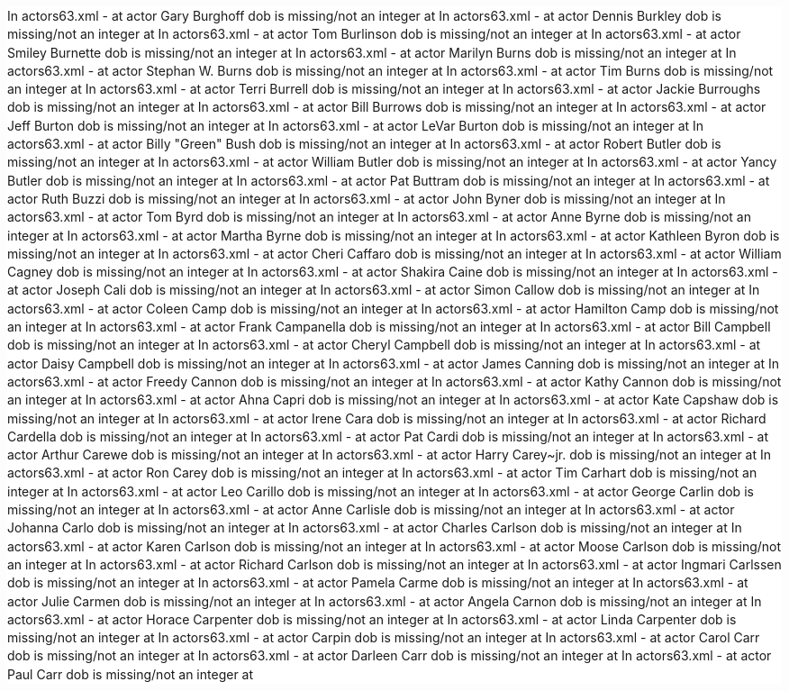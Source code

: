 In actors63.xml - at actor <stagename>Gary Burghoff dob is missing/not an integer at <dob>
In actors63.xml - at actor <stagename>Dennis Burkley dob is missing/not an integer at <dob>
In actors63.xml - at actor <stagename>Tom Burlinson dob is missing/not an integer at <dob>
In actors63.xml - at actor <stagename>Smiley Burnette dob is missing/not an integer at <dob>
In actors63.xml - at actor <stagename>Marilyn Burns dob is missing/not an integer at <dob>
In actors63.xml - at actor <stagename>Stephan W. Burns dob is missing/not an integer at <dob>
In actors63.xml - at actor <stagename>Tim Burns dob is missing/not an integer at <dob>
In actors63.xml - at actor <stagename>Terri Burrell dob is missing/not an integer at <dob>
In actors63.xml - at actor <stagename>Jackie Burroughs dob is missing/not an integer at <dob>
In actors63.xml - at actor <stagename>Bill Burrows dob is missing/not an integer at <dob>
In actors63.xml - at actor <stagename>Jeff Burton dob is missing/not an integer at <dob>
In actors63.xml - at actor <stagename>LeVar Burton dob is missing/not an integer at <dob>
In actors63.xml - at actor <stagename>Billy "Green" Bush dob is missing/not an integer at <dob>
In actors63.xml - at actor <stagename>Robert Butler dob is missing/not an integer at <dob>
In actors63.xml - at actor <stagename>William Butler dob is missing/not an integer at <dob>
In actors63.xml - at actor <stagename>Yancy Butler dob is missing/not an integer at <dob>
In actors63.xml - at actor <stagename>Pat Buttram dob is missing/not an integer at <dob>
In actors63.xml - at actor <stagename>Ruth Buzzi dob is missing/not an integer at <dob>
In actors63.xml - at actor <stagename>John Byner dob is missing/not an integer at <dob>
In actors63.xml - at actor <stagename>Tom Byrd dob is missing/not an integer at <dob>
In actors63.xml - at actor <stagename>Anne Byrne dob is missing/not an integer at <dob>
In actors63.xml - at actor <stagename>Martha Byrne dob is missing/not an integer at <dob>
In actors63.xml - at actor <stagename>Kathleen Byron dob is missing/not an integer at <dob>
In actors63.xml - at actor <stagename>Cheri Caffaro dob is missing/not an integer at <dob>
In actors63.xml - at actor <stagename>William Cagney dob is missing/not an integer at <dob>
In actors63.xml - at actor <stagename>Shakira Caine dob is missing/not an integer at <dob>
In actors63.xml - at actor <stagename>Joseph Cali dob is missing/not an integer at <dob>
In actors63.xml - at actor <stagename>Simon Callow dob is missing/not an integer at <dob>
In actors63.xml - at actor <stagename>Coleen Camp dob is missing/not an integer at <dob>
In actors63.xml - at actor <stagename>Hamilton Camp dob is missing/not an integer at <dob>
In actors63.xml - at actor <stagename>Frank Campanella dob is missing/not an integer at <dob>
In actors63.xml - at actor <stagename>Bill Campbell dob is missing/not an integer at <dob>
In actors63.xml - at actor <stagename>Cheryl Campbell dob is missing/not an integer at <dob>
In actors63.xml - at actor <stagename>Daisy Campbell dob is missing/not an integer at <dob>
In actors63.xml - at actor <stagename>James Canning dob is missing/not an integer at <dob>
In actors63.xml - at actor <stagename>Freedy Cannon dob is missing/not an integer at <dob>
In actors63.xml - at actor <stagename>Kathy Cannon dob is missing/not an integer at <dob>
In actors63.xml - at actor <stagename>Ahna Capri dob is missing/not an integer at <dob>
In actors63.xml - at actor <stagename>Kate Capshaw dob is missing/not an integer at <dob>
In actors63.xml - at actor <stagename>Irene Cara dob is missing/not an integer at <dob>
In actors63.xml - at actor <stagename>Richard Cardella dob is missing/not an integer at <dob>
In actors63.xml - at actor <stagename>Pat Cardi dob is missing/not an integer at <dob>
In actors63.xml - at actor <stagename>Arthur Carewe dob is missing/not an integer at <dob>
In actors63.xml - at actor <stagename>Harry Carey~jr. dob is missing/not an integer at <dob>
In actors63.xml - at actor <stagename>Ron Carey dob is missing/not an integer at <dob>
In actors63.xml - at actor <stagename>Tim Carhart dob is missing/not an integer at <dob>
In actors63.xml - at actor <stagename>Leo Carillo dob is missing/not an integer at <dob>
In actors63.xml - at actor <stagename>George Carlin dob is missing/not an integer at <dob>
In actors63.xml - at actor <stagename>Anne Carlisle dob is missing/not an integer at <dob>
In actors63.xml - at actor <stagename>Johanna Carlo dob is missing/not an integer at <dob>
In actors63.xml - at actor <stagename>Charles Carlson dob is missing/not an integer at <dob>
In actors63.xml - at actor <stagename>Karen Carlson dob is missing/not an integer at <dob>
In actors63.xml - at actor <stagename>Moose Carlson dob is missing/not an integer at <dob>
In actors63.xml - at actor <stagename>Richard Carlson dob is missing/not an integer at <dob>
In actors63.xml - at actor <stagename>Ingmari Carlssen dob is missing/not an integer at <dob>
In actors63.xml - at actor <stagename>Pamela Carme dob is missing/not an integer at <dob>
In actors63.xml - at actor <stagename>Julie Carmen dob is missing/not an integer at <dob>
In actors63.xml - at actor <stagename>Angela Carnon dob is missing/not an integer at <dob>
In actors63.xml - at actor <stagename>Horace Carpenter dob is missing/not an integer at <dob>
In actors63.xml - at actor <stagename>Linda Carpenter dob is missing/not an integer at <dob>
In actors63.xml - at actor <stagename>Carpin dob is missing/not an integer at <dob>
In actors63.xml - at actor <stagename>Carol Carr dob is missing/not an integer at <dob>
In actors63.xml - at actor <stagename>Darleen Carr dob is missing/not an integer at <dob>
In actors63.xml - at actor <stagename>Paul Carr dob is missing/not an integer at <dob>